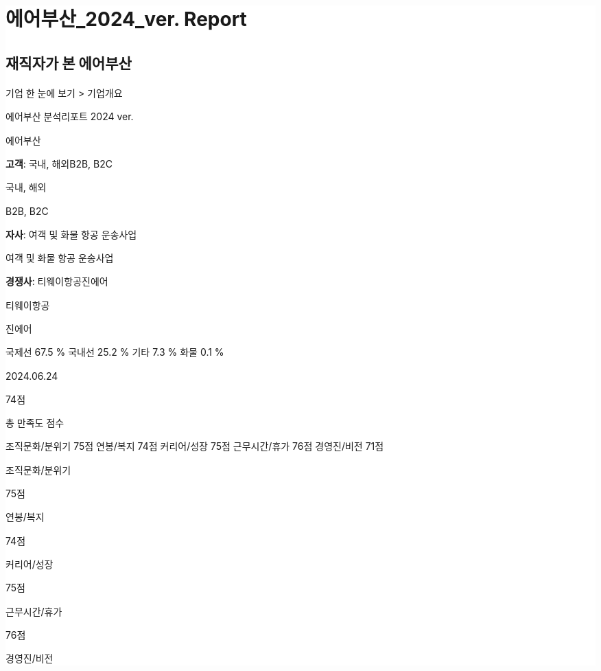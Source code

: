 # 에어부산_2024_ver. Report

## 재직자가 본 에어부산

기업 한 눈에 보기 > 기업개요

에어부산 분석리포트 2024 ver.

에어부산

**고객**: 국내, 해외B2B, B2C

국내, 해외

B2B, B2C

**자사**: 여객 및 화물 항공 운송사업

여객 및 화물 항공 운송사업

**경쟁사**: 티웨이항공진에어

티웨이항공

진에어

국제선 67.5 %
국내선 25.2 %
기타 7.3 %
화물 0.1 %

2024.06.24

74점

총 만족도 점수

조직문화/분위기 75점
연봉/복지 74점
커리어/성장 75점
근무시간/휴가 76점
경영진/비전 71점

조직문화/분위기

75점

연봉/복지

74점

커리어/성장

75점

근무시간/휴가

76점

경영진/비전
